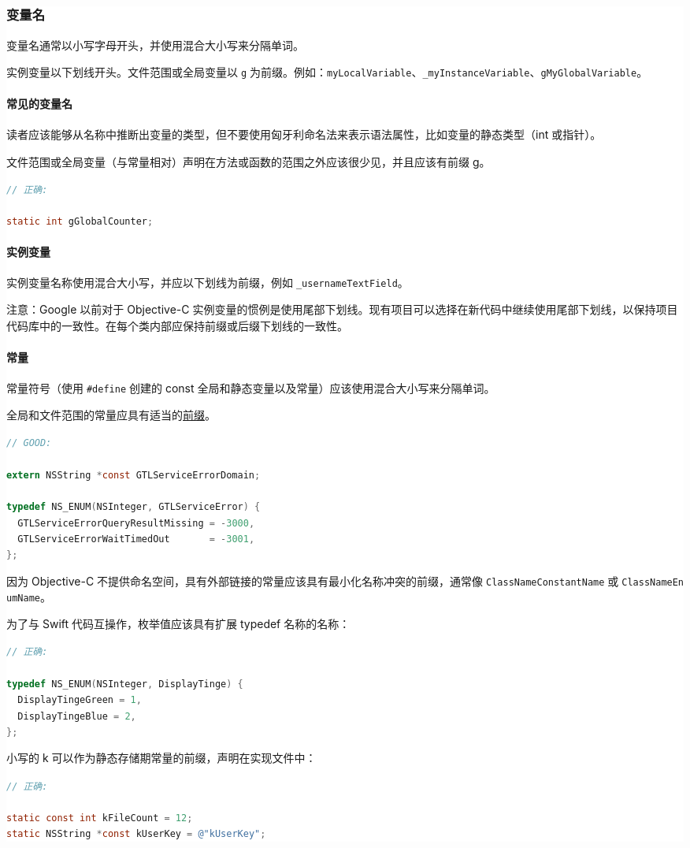 ### 变量名

变量名通常以小写字母开头，并使用混合大小写来分隔单词。

实例变量以下划线开头。文件范围或全局变量以 `g` 为前缀。例如：`myLocalVariable`、`_myInstanceVariable`、`gMyGlobalVariable`。

#### 常见的变量名

读者应该能够从名称中推断出变量的类型，但不要使用匈牙利命名法来表示语法属性，比如变量的静态类型（int 或指针）。

文件范围或全局变量（与常量相对）声明在方法或函数的范围之外应该很少见，并且应该有前缀 g。

```objectivec 
// 正确:

static int gGlobalCounter;
```

#### 实例变量

实例变量名称使用混合大小写，并应以下划线为前缀，例如 `_usernameTextField`。

注意：Google 以前对于 Objective-C 实例变量的惯例是使用尾部下划线。现有项目可以选择在新代码中继续使用尾部下划线，以保持项目代码库中的一致性。在每个类内部应保持前缀或后缀下划线的一致性。

#### 常量

常量符号（使用 `#define` 创建的 const 全局和静态变量以及常量）应该使用混合大小写来分隔单词。

全局和文件范围的常量应具有适当的[前缀](#前缀)。

```objectivec 
// GOOD:

extern NSString *const GTLServiceErrorDomain;

typedef NS_ENUM(NSInteger, GTLServiceError) {
  GTLServiceErrorQueryResultMissing = -3000,
  GTLServiceErrorWaitTimedOut       = -3001,
};
```

因为 Objective-C 不提供命名空间，具有外部链接的常量应该具有最小化名称冲突的前缀，通常像 `ClassNameConstantName` 或 `ClassNameEnumName`。

为了与 Swift 代码互操作，枚举值应该具有扩展 typedef 名称的名称：

```objectivec 
// 正确:

typedef NS_ENUM(NSInteger, DisplayTinge) {
  DisplayTingeGreen = 1,
  DisplayTingeBlue = 2,
};
```

小写的 k 可以作为静态存储期常量的前缀，声明在实现文件中：

```objectivec 
// 正确:

static const int kFileCount = 12;
static NSString *const kUserKey = @"kUserKey";
```
